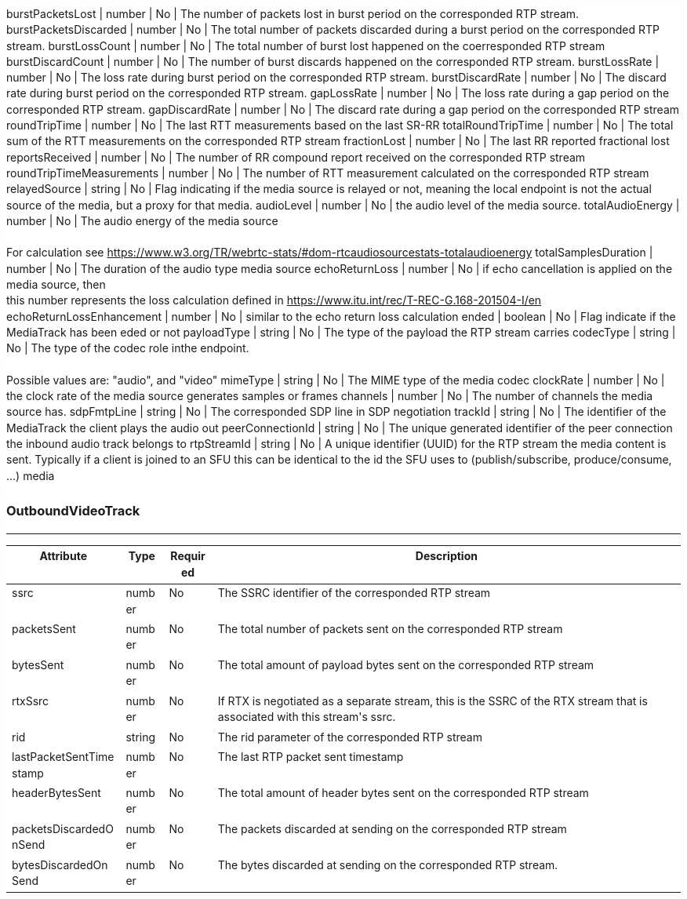 burstPacketsLost | number | No | The number of packets lost in burst period on the corresponded RTP stream.
burstPacketsDiscarded | number | No | The total number of packets discarded during a burst period on the corresponded RTP stream.
burstLossCount | number | No | The total number of burst lost happened on the coerresponded RTP stream
burstDiscardCount | number | No | The number of burst discards happened on the corresponded RTP stream.
burstLossRate | number | No | The loss rate during burst period on the corresponded RTP stream.
burstDiscardRate | number | No | The discard rate during burst period on the corresponded RTP stream.
gapLossRate | number | No | The loss rate during a gap period on the corresponded RTP stream.
gapDiscardRate | number | No | The discard rate during a gap period on the corresponded RTP stream
roundTripTime | number | No | The last RTT measurements based on the last SR-RR
totalRoundTripTime | number | No | The total sum of the RTT measurements on the corresponded RTP stream
fractionLost | number | No | The last RR reported fractional lost
reportsReceived | number | No | The number of RR compound report received on the corresponded RTP stream
roundTripTimeMeasurements | number | No | The number of RTT measurement calculated on the corresponded RTP stream
relayedSource | string | No | Flag indicating if the media source is relayed or not, meaning the local endpoint is not the actual source of the media, but a proxy for that media.
audioLevel | number | No | the audio level of the media source.
totalAudioEnergy | number | No | The audio energy of the media source<br /><br />For calculation see https://www.w3.org/TR/webrtc-stats/#dom-rtcaudiosourcestats-totalaudioenergy
totalSamplesDuration | number | No | The duration of the audio type media source
echoReturnLoss | number | No | if echo cancellation is applied on the media source, then <br />this number represents the loss calculation defined in https://www.itu.int/rec/T-REC-G.168-201504-I/en
echoReturnLossEnhancement | number | No | similar to the echo return loss calculation
ended | boolean | No | Flag indicate if the MediaTrack has been eded or not
payloadType | string | No | The type of the payload the RTP stream carries
codecType | string | No | The type of the codec role inthe endpoint.<br /><br />Possible values are: "audio", and "video"
mimeType | string | No | The MIME type of the media codec
clockRate | number | No | the clock rate of the media source generates samples or frames
channels | number | No | The number of channels the media source has.
sdpFmtpLine | string | No | The corresponded SDP line in SDP negotiation
trackId | string | No | The identifier of the MediaTrack the client plays the audio out
peerConnectionId | string | No | The unique generated identifier of the peer connection the inbound audio track belongs to
rtpStreamId | string | No | A unique identifier (UUID) for the RTP stream the media content is sent. Typically if a client is joined to an SFU this can be identical to the id the SFU uses to (publish/subscribe, produce/consume, ...) media


### OutboundVideoTrack
---


Attribute | Type | Required | Description 
--- | --- | --- | ---
ssrc | number | No | The SSRC identifier of the corresponded RTP stream
packetsSent | number | No | The total number of packets sent on the corresponded RTP stream
bytesSent | number | No | The total amount of payload bytes sent on the corresponded RTP stream
rtxSsrc | number | No | If RTX is negotiated as a separate stream, this is the SSRC of the RTX stream that is associated with this stream's ssrc.
rid | string | No | The rid parameter of the corresponded RTP stream
lastPacketSentTimestamp | number | No | The last RTP packet sent timestamp
headerBytesSent | number | No | The total amount of header bytes sent on the corresponded RTP stream
packetsDiscardedOnSend | number | No | The packets discarded at sending on the corresponded RTP stream
bytesDiscardedOnSend | number | No | The bytes discarded at sending on the corresponded RTP stream.